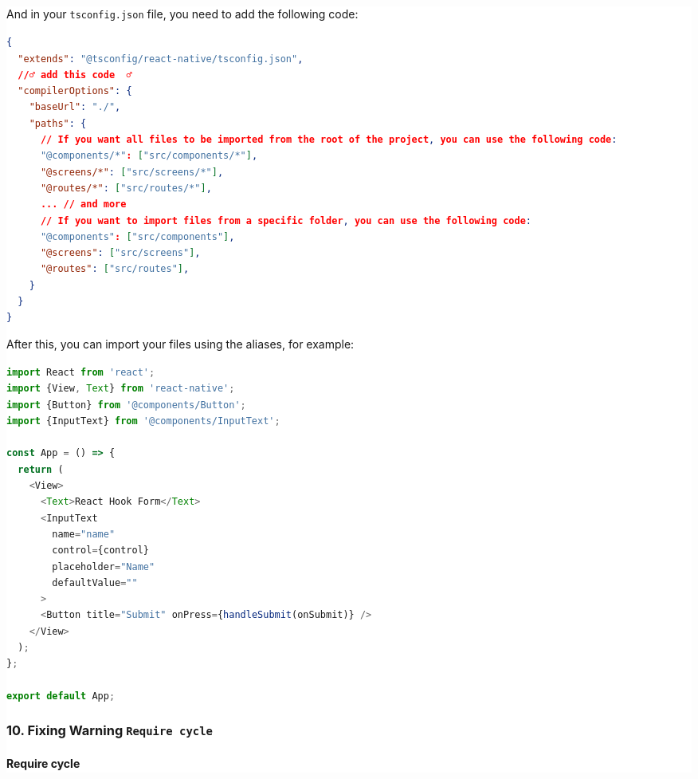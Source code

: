 And in your `tsconfig.json` file, you need to add the following code:

```json
{
  "extends": "@tsconfig/react-native/tsconfig.json",
  //♂ add this code  ♂
  "compilerOptions": {
    "baseUrl": "./",
    "paths": {
      // If you want all files to be imported from the root of the project, you can use the following code:
      "@components/*": ["src/components/*"],
      "@screens/*": ["src/screens/*"],
      "@routes/*": ["src/routes/*"],
      ... // and more
      // If you want to import files from a specific folder, you can use the following code:
      "@components": ["src/components"],
      "@screens": ["src/screens"],
      "@routes": ["src/routes"],
    }
  }
}
```

After this, you can import your files using the aliases, for example:

```typescript
import React from 'react';
import {View, Text} from 'react-native';
import {Button} from '@components/Button';
import {InputText} from '@components/InputText';

const App = () => {
  return (
    <View>
      <Text>React Hook Form</Text>
      <InputText
        name="name"
        control={control}
        placeholder="Name"
        defaultValue=""
      >
      <Button title="Submit" onPress={handleSubmit(onSubmit)} />
    </View>
  );
};

export default App;
```

### 10. Fixing Warning `Require cycle`

#### Require cycle
